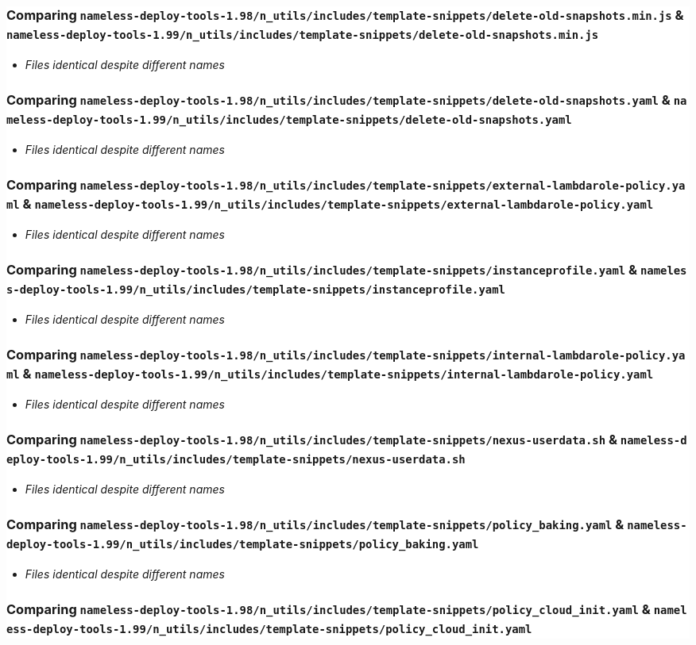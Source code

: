 ### Comparing `nameless-deploy-tools-1.98/n_utils/includes/template-snippets/delete-old-snapshots.min.js` & `nameless-deploy-tools-1.99/n_utils/includes/template-snippets/delete-old-snapshots.min.js`

 * *Files identical despite different names*

### Comparing `nameless-deploy-tools-1.98/n_utils/includes/template-snippets/delete-old-snapshots.yaml` & `nameless-deploy-tools-1.99/n_utils/includes/template-snippets/delete-old-snapshots.yaml`

 * *Files identical despite different names*

### Comparing `nameless-deploy-tools-1.98/n_utils/includes/template-snippets/external-lambdarole-policy.yaml` & `nameless-deploy-tools-1.99/n_utils/includes/template-snippets/external-lambdarole-policy.yaml`

 * *Files identical despite different names*

### Comparing `nameless-deploy-tools-1.98/n_utils/includes/template-snippets/instanceprofile.yaml` & `nameless-deploy-tools-1.99/n_utils/includes/template-snippets/instanceprofile.yaml`

 * *Files identical despite different names*

### Comparing `nameless-deploy-tools-1.98/n_utils/includes/template-snippets/internal-lambdarole-policy.yaml` & `nameless-deploy-tools-1.99/n_utils/includes/template-snippets/internal-lambdarole-policy.yaml`

 * *Files identical despite different names*

### Comparing `nameless-deploy-tools-1.98/n_utils/includes/template-snippets/nexus-userdata.sh` & `nameless-deploy-tools-1.99/n_utils/includes/template-snippets/nexus-userdata.sh`

 * *Files identical despite different names*

### Comparing `nameless-deploy-tools-1.98/n_utils/includes/template-snippets/policy_baking.yaml` & `nameless-deploy-tools-1.99/n_utils/includes/template-snippets/policy_baking.yaml`

 * *Files identical despite different names*

### Comparing `nameless-deploy-tools-1.98/n_utils/includes/template-snippets/policy_cloud_init.yaml` & `nameless-deploy-tools-1.99/n_utils/includes/template-snippets/policy_cloud_init.yaml`
